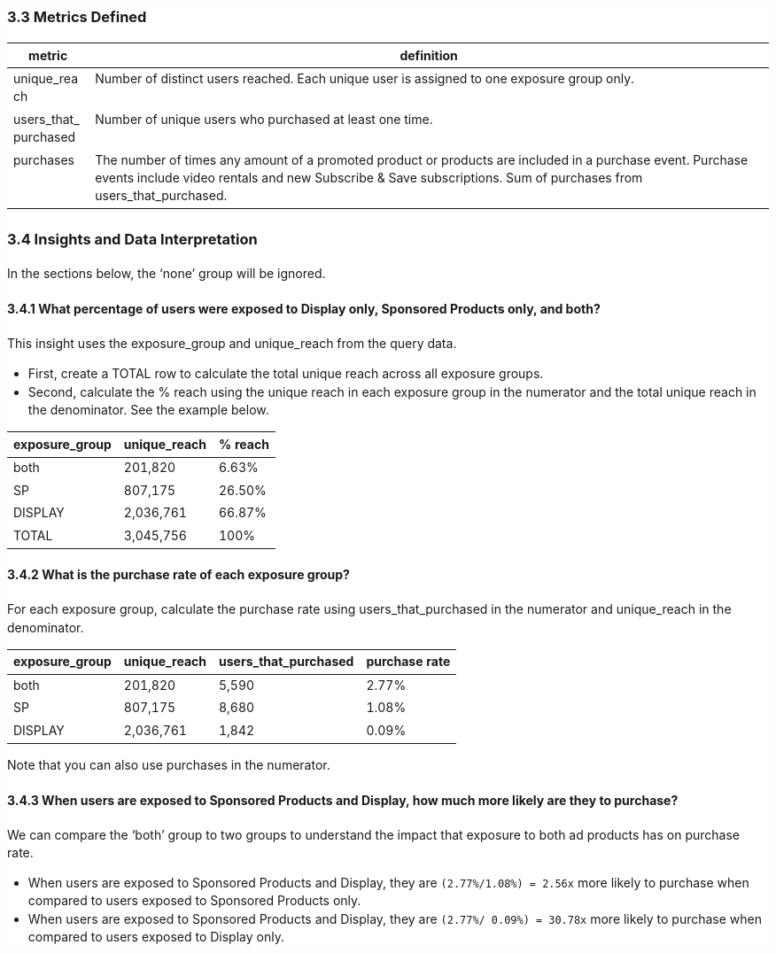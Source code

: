 
### 3.3 Metrics Defined 

| **metric**             | **definition**                                                                                                                                                                                                                |
| -------------------------- | --------------------------------------------------------------------------------------------------------------------------------------------------------------------------------------------------------------------------------- |
| unique\_reach          | Number of distinct users reached. Each unique user is assigned to one exposure group only.                                                                                                                                    |
| users\_that\_purchased | Number of unique users who purchased at least one time.                                                                                                                                                                       |
| purchases              | The number of times any amount of a promoted product or products are included in a purchase event. Purchase events include video rentals and new Subscribe & Save subscriptions. Sum of purchases from users\_that\_purchased. |


### 3.4 Insights and Data Interpretation 

In the sections below, the ‘none’ group will be ignored.

#### **3.4.1 What percentage of users were exposed to Display only, Sponsored Products only, and both?** 
This insight uses the exposure_group and unique_reach from the query data.
- First, create a TOTAL row to calculate the total unique reach across all exposure groups.
- Second, calculate the % reach using the unique reach in each exposure group in the numerator and the total unique reach in the denominator. See the example below.

| **exposure\_group** | **unique\_reach** | **% reach** |
| ----------------------- | --------------------- | --------------- |
| both                | 201,820               | 6.63%           |
| SP                  | 807,175               | 26.50%          |
| DISPLAY             | 2,036,761             | 66.87%          |
| TOTAL               | 3,045,756             | 100%            |

#### **3.4.2 What is the purchase rate of each exposure group?**
For each exposure group, calculate the purchase rate using users_that_purchased in the numerator and unique_reach in the denominator.

| **exposure\_group** | **unique\_reach** | **users\_that\_purchased** | **purchase rate** |
| ----------------------- | --------------------- | ------------------------------ | --------------------- |
| both                | 201,820               | 5,590                          | 2.77%                 |
| SP                  | 807,175               | 8,680                          | 1.08%                 |
| DISPLAY             | 2,036,761             | 1,842                          | 0.09%                 |

Note that you can also use purchases in the numerator.

#### **3.4.3 When users are exposed to Sponsored Products and Display, how much more likely are they to purchase?** 

We can compare the ‘both’ group to two groups to understand the impact that exposure to both ad products has on purchase rate.
- When users are exposed to Sponsored Products and Display, they are `(2.77%/1.08%) = 2.56x` more likely to purchase when compared to users exposed to Sponsored Products only.
- When users are exposed to Sponsored Products and Display, they are `(2.77%/ 0.09%) = 30.78x` more likely to purchase when compared to users exposed to Display only.
